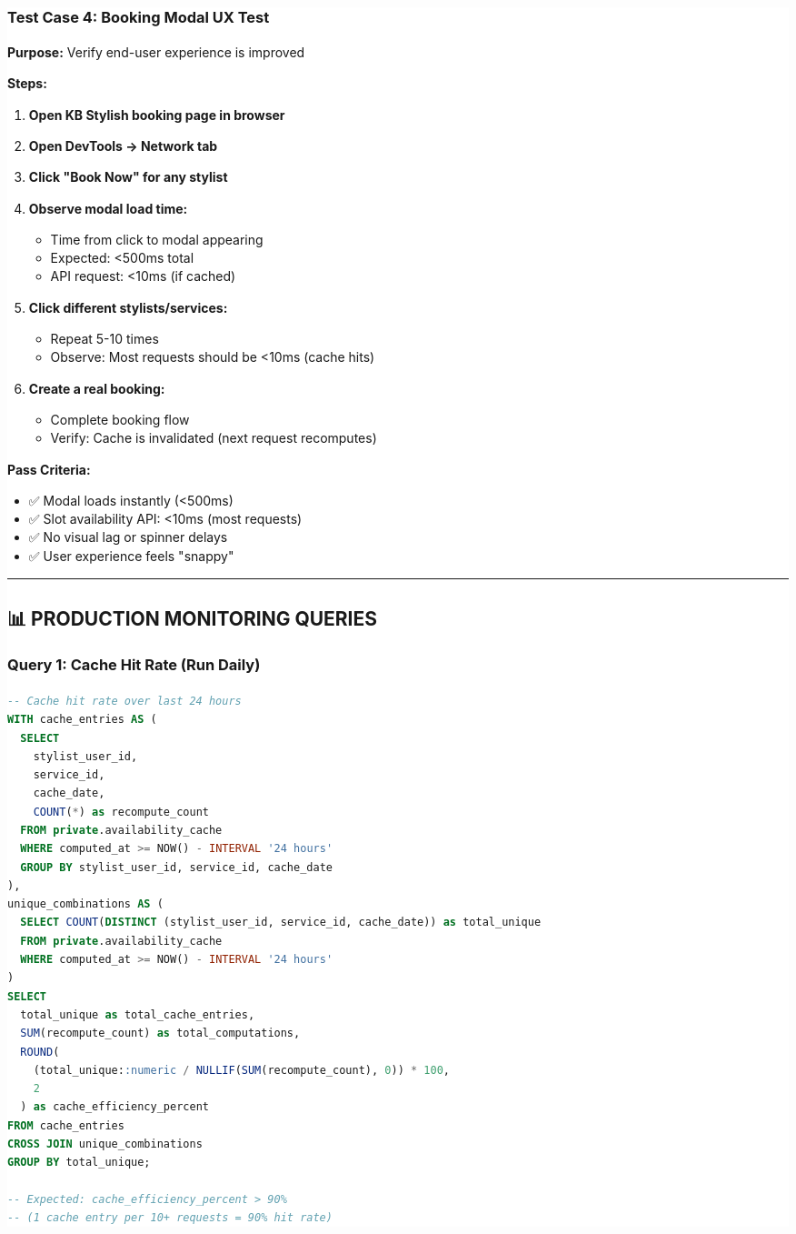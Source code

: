 
### Test Case 4: Booking Modal UX Test

**Purpose:** Verify end-user experience is improved

**Steps:**

1. **Open KB Stylish booking page in browser**
2. **Open DevTools → Network tab**
3. **Click "Book Now" for any stylist**
4. **Observe modal load time:**
   - Time from click to modal appearing
   - Expected: <500ms total
   - API request: <10ms (if cached)

5. **Click different stylists/services:**
   - Repeat 5-10 times
   - Observe: Most requests should be <10ms (cache hits)

6. **Create a real booking:**
   - Complete booking flow
   - Verify: Cache is invalidated (next request recomputes)

**Pass Criteria:**
- ✅ Modal loads instantly (<500ms)
- ✅ Slot availability API: <10ms (most requests)
- ✅ No visual lag or spinner delays
- ✅ User experience feels "snappy"

---

## 📊 PRODUCTION MONITORING QUERIES

### Query 1: Cache Hit Rate (Run Daily)

```sql
-- Cache hit rate over last 24 hours
WITH cache_entries AS (
  SELECT 
    stylist_user_id,
    service_id,
    cache_date,
    COUNT(*) as recompute_count
  FROM private.availability_cache
  WHERE computed_at >= NOW() - INTERVAL '24 hours'
  GROUP BY stylist_user_id, service_id, cache_date
),
unique_combinations AS (
  SELECT COUNT(DISTINCT (stylist_user_id, service_id, cache_date)) as total_unique
  FROM private.availability_cache
  WHERE computed_at >= NOW() - INTERVAL '24 hours'
)
SELECT 
  total_unique as total_cache_entries,
  SUM(recompute_count) as total_computations,
  ROUND(
    (total_unique::numeric / NULLIF(SUM(recompute_count), 0)) * 100, 
    2
  ) as cache_efficiency_percent
FROM cache_entries
CROSS JOIN unique_combinations
GROUP BY total_unique;

-- Expected: cache_efficiency_percent > 90%
-- (1 cache entry per 10+ requests = 90% hit rate)
```

